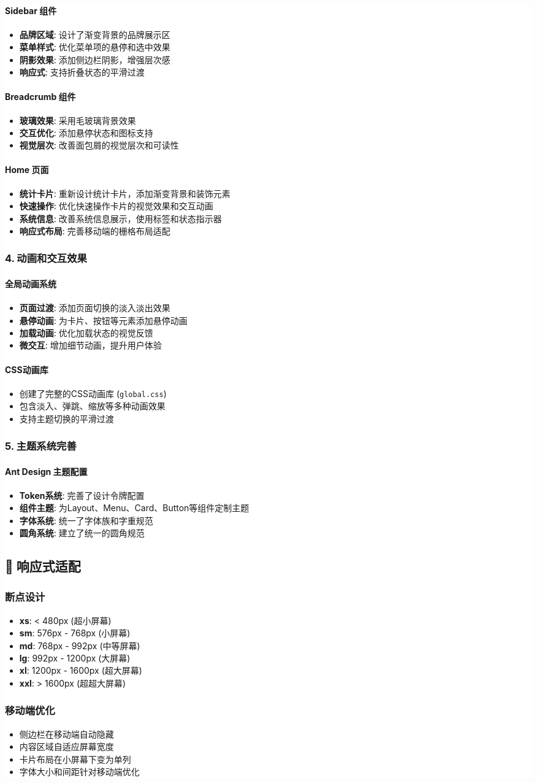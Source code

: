 #### Sidebar 组件
- **品牌区域**: 设计了渐变背景的品牌展示区
- **菜单样式**: 优化菜单项的悬停和选中效果
- **阴影效果**: 添加侧边栏阴影，增强层次感
- **响应式**: 支持折叠状态的平滑过渡

#### Breadcrumb 组件
- **玻璃效果**: 采用毛玻璃背景效果
- **交互优化**: 添加悬停状态和图标支持
- **视觉层次**: 改善面包屑的视觉层次和可读性

#### Home 页面
- **统计卡片**: 重新设计统计卡片，添加渐变背景和装饰元素
- **快速操作**: 优化快速操作卡片的视觉效果和交互动画
- **系统信息**: 改善系统信息展示，使用标签和状态指示器
- **响应式布局**: 完善移动端的栅格布局适配

### 4. 动画和交互效果

#### 全局动画系统
- **页面过渡**: 添加页面切换的淡入淡出效果
- **悬停动画**: 为卡片、按钮等元素添加悬停动画
- **加载动画**: 优化加载状态的视觉反馈
- **微交互**: 增加细节动画，提升用户体验

#### CSS动画库
- 创建了完整的CSS动画库 (`global.css`)
- 包含淡入、弹跳、缩放等多种动画效果
- 支持主题切换的平滑过渡

### 5. 主题系统完善

#### Ant Design 主题配置
- **Token系统**: 完善了设计令牌配置
- **组件主题**: 为Layout、Menu、Card、Button等组件定制主题
- **字体系统**: 统一了字体族和字重规范
- **圆角系统**: 建立了统一的圆角规范

## 📱 响应式适配

### 断点设计
- **xs**: < 480px (超小屏幕)
- **sm**: 576px - 768px (小屏幕)
- **md**: 768px - 992px (中等屏幕)
- **lg**: 992px - 1200px (大屏幕)
- **xl**: 1200px - 1600px (超大屏幕)
- **xxl**: > 1600px (超超大屏幕)

### 移动端优化
- 侧边栏在移动端自动隐藏
- 内容区域自适应屏幕宽度
- 卡片布局在小屏幕下变为单列
- 字体大小和间距针对移动端优化
